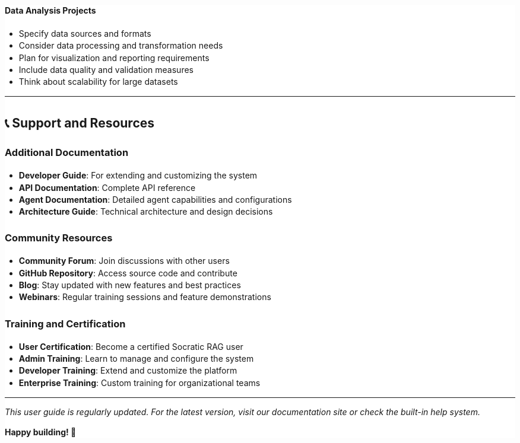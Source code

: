 #### Data Analysis Projects
- Specify data sources and formats
- Consider data processing and transformation needs
- Plan for visualization and reporting requirements
- Include data quality and validation measures
- Think about scalability for large datasets

---

## 📞 Support and Resources

### Additional Documentation
- **Developer Guide**: For extending and customizing the system
- **API Documentation**: Complete API reference
- **Agent Documentation**: Detailed agent capabilities and configurations
- **Architecture Guide**: Technical architecture and design decisions

### Community Resources
- **Community Forum**: Join discussions with other users
- **GitHub Repository**: Access source code and contribute
- **Blog**: Stay updated with new features and best practices
- **Webinars**: Regular training sessions and feature demonstrations

### Training and Certification
- **User Certification**: Become a certified Socratic RAG user
- **Admin Training**: Learn to manage and configure the system
- **Developer Training**: Extend and customize the platform
- **Enterprise Training**: Custom training for organizational teams

---

*This user guide is regularly updated. For the latest version, visit our documentation site or check the built-in help system.*

**Happy building! 🚀**